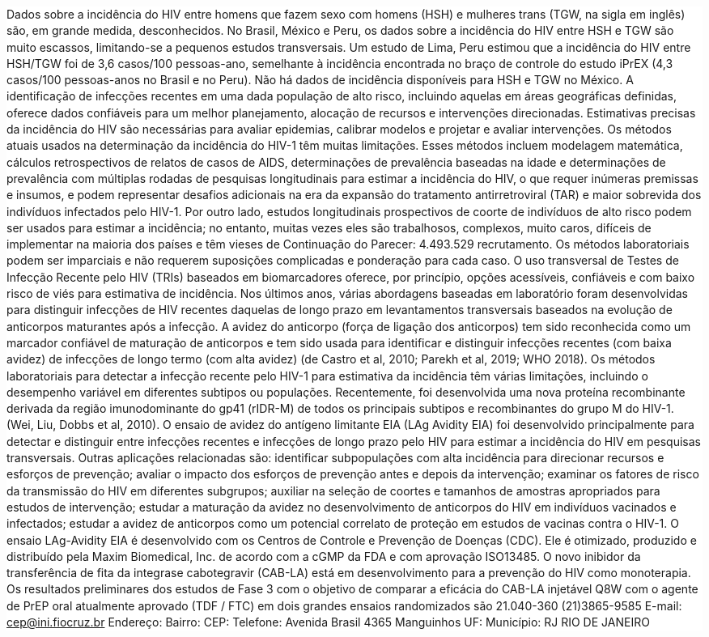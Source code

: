 Dados sobre a incidência do HIV entre homens que fazem sexo com homens (HSH) e mulheres trans (TGW, na sigla em inglês) são, em grande medida, desconhecidos. No Brasil, México e Peru, os dados sobre a incidência do HIV entre HSH e TGW são muito escassos, limitando-se a pequenos estudos transversais. Um estudo de Lima, Peru estimou que a incidência do HIV entre HSH/TGW foi de 3,6 casos/100 pessoas-ano, semelhante à incidência encontrada no braço de controle do estudo iPrEX (4,3 casos/100 pessoas-anos no Brasil e no Peru). Não há dados de incidência disponíveis para HSH e TGW no México. A identificação de infecções recentes em uma dada população de alto risco, incluindo aquelas em áreas geográficas definidas, oferece dados confiáveis para um melhor planejamento, alocação de recursos e intervenções direcionadas.
Estimativas precisas da incidência do HIV são necessárias para avaliar epidemias, calibrar modelos e projetar e avaliar intervenções. Os métodos atuais usados na determinação da incidência do HIV-1 têm muitas limitações. Esses métodos incluem modelagem matemática, cálculos retrospectivos de relatos de casos de AIDS, determinações de prevalência baseadas na idade e determinações de prevalência com múltiplas rodadas de pesquisas longitudinais para estimar a incidência do HIV, o que requer inúmeras premissas e insumos, e podem representar desafios adicionais na era da expansão do tratamento antirretroviral (TAR) e maior sobrevida dos indivíduos infectados pelo HIV-1. Por outro lado, estudos longitudinais prospectivos de coorte de indivíduos de alto risco podem ser usados para estimar a incidência; no entanto, muitas vezes eles são trabalhosos, complexos, muito caros, difíceis de implementar na maioria dos países e têm vieses de
Continuação do Parecer: 4.493.529
recrutamento.
Os métodos laboratoriais podem ser imparciais e não requerem suposições complicadas e ponderação para cada caso. O uso transversal de Testes de Infecção Recente pelo HIV (TRIs) baseados em biomarcadores oferece, por princípio, opções acessíveis, confiáveis e com baixo risco de viés para estimativa de incidência. Nos últimos anos, várias abordagens baseadas em laboratório foram desenvolvidas para distinguir infecções de HIV recentes daquelas de longo prazo em levantamentos transversais baseados na evolução de anticorpos maturantes após a infecção. A avidez do anticorpo (força de ligação dos anticorpos) tem sido reconhecida como um marcador confiável de maturação de anticorpos e tem sido usada para identificar e distinguir infecções recentes (com baixa avidez) de infecções de longo termo (com alta avidez) (de Castro et al, 2010; Parekh et al, 2019; WHO 2018). Os métodos laboratoriais para detectar a infecção recente pelo HIV-1 para estimativa da incidência têm várias limitações, incluindo o desempenho variável em diferentes subtipos ou populações. Recentemente, foi desenvolvida uma nova proteína recombinante derivada da região imunodominante do gp41 (rIDR-M) de todos os principais subtipos e recombinantes do grupo M do HIV-1. (Wei, Liu, Dobbs et al, 2010). O ensaio de avidez do antígeno limitante EIA (LAg Avidity EIA) foi desenvolvido principalmente para detectar e distinguir entre infecções recentes e infecções de longo prazo pelo HIV para estimar a incidência do HIV em pesquisas transversais. Outras aplicações relacionadas são: identificar subpopulações com alta incidência para direcionar recursos e esforços de prevenção; avaliar o impacto dos esforços de prevenção antes e depois da intervenção; examinar os fatores de risco da transmissão do HIV em diferentes subgrupos; auxiliar na seleção de coortes e tamanhos de amostras apropriados para estudos de intervenção; estudar a maturação da avidez no desenvolvimento de anticorpos do HIV em indivíduos vacinados e infectados; estudar a avidez de anticorpos como um potencial correlato de proteção em estudos de vacinas contra o HIV-1. O ensaio LAg-Avidity EIA é desenvolvido com os Centros de Controle e Prevenção de Doenças (CDC). Ele é otimizado, produzido e distribuído pela Maxim Biomedical, Inc. de acordo com a cGMP da FDA e com aprovação ISO13485.
O novo inibidor da transferência de fita da integrase cabotegravir (CAB-LA) está em desenvolvimento para a prevenção do HIV como monoterapia. Os resultados preliminares dos estudos de Fase 3 com o objetivo de comparar a eficácia do CAB-LA injetável Q8W com o agente de PrEP oral atualmente aprovado (TDF / FTC) em dois grandes ensaios randomizados são
21.040-360
(21)3865-9585
E-mail:
cep@ini.fiocruz.br
Endereço:
Bairro:
CEP:
Telefone:
Avenida Brasil 4365
Manguinhos
UF:
Município:
RJ
RIO DE JANEIRO